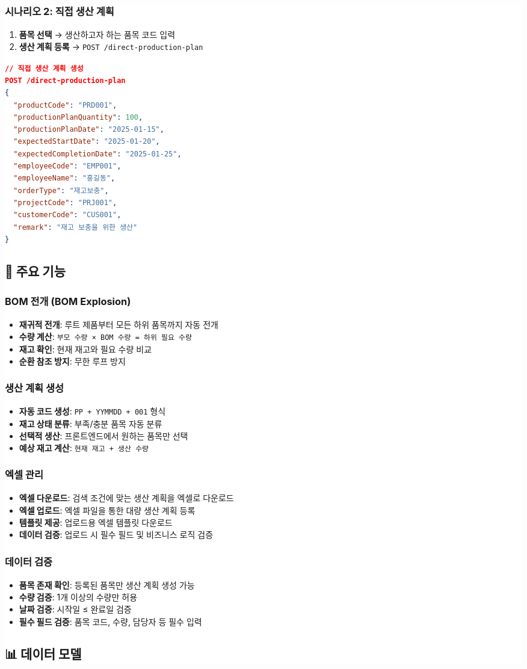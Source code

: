 ### 시나리오 2: 직접 생산 계획

1. **품목 선택** → 생산하고자 하는 품목 코드 입력
2. **생산 계획 등록** → `POST /direct-production-plan`

```json
// 직접 생산 계획 생성
POST /direct-production-plan
{
  "productCode": "PRD001",
  "productionPlanQuantity": 100,
  "productionPlanDate": "2025-01-15",
  "expectedStartDate": "2025-01-20",
  "expectedCompletionDate": "2025-01-25",
  "employeeCode": "EMP001",
  "employeeName": "홍길동",
  "orderType": "재고보충",
  "projectCode": "PRJ001",
  "customerCode": "CUS001",
  "remark": "재고 보충을 위한 생산"
}
```

## 🔧 주요 기능

### BOM 전개 (BOM Explosion)
- **재귀적 전개**: 루트 제품부터 모든 하위 품목까지 자동 전개
- **수량 계산**: `부모 수량 × BOM 수량 = 하위 필요 수량`
- **재고 확인**: 현재 재고와 필요 수량 비교
- **순환 참조 방지**: 무한 루프 방지

### 생산 계획 생성
- **자동 코드 생성**: `PP + YYMMDD + 001` 형식
- **재고 상태 분류**: 부족/충분 품목 자동 분류
- **선택적 생산**: 프론트엔드에서 원하는 품목만 선택
- **예상 재고 계산**: `현재 재고 + 생산 수량`

### 엑셀 관리
- **엑셀 다운로드**: 검색 조건에 맞는 생산 계획을 엑셀로 다운로드
- **엑셀 업로드**: 엑셀 파일을 통한 대량 생산 계획 등록
- **템플릿 제공**: 업로드용 엑셀 템플릿 다운로드
- **데이터 검증**: 업로드 시 필수 필드 및 비즈니스 로직 검증

### 데이터 검증
- **품목 존재 확인**: 등록된 품목만 생산 계획 생성 가능
- **수량 검증**: 1개 이상의 수량만 허용
- **날짜 검증**: 시작일 ≤ 완료일 검증
- **필수 필드 검증**: 품목 코드, 수량, 담당자 등 필수 입력

## 📊 데이터 모델
